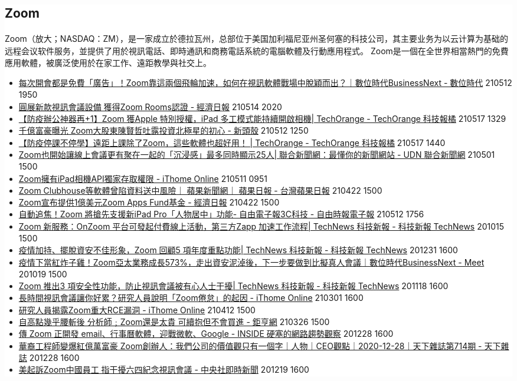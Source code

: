 ## Zoom

Zoom（放大；NASDAQ：ZM），是一家成立於德拉瓦州，总部位于美国加利福尼亚州圣何塞的科技公司，其主要业务为以云计算为基础的远程会议软件服务，並提供了用於視訊電話、即時通訊和商務電話系統的電腦軟體及行動應用程式。
Zoom是一個在全世界相當熱門的免費應用軟體，被廣泛使用於在家工作、遠距教學與社交上。
- [每次開會都是免費「廣告」！Zoom靠這兩個飛輪加速，如何在視訊軟體戰場中脫穎而出？｜數位時代BusinessNext - 數位時代](https://www.bnext.com.tw/article/62817/zoom "每次開會都是免費「廣告」！Zoom靠這兩個飛輪加速，如何在視訊軟體戰場中脫穎而出？｜數位時代BusinessNext - 數位時代") 210512 1950
- [圓展新款視訊會議設備 獲得Zoom Rooms認證 - 經濟日報](https://money.udn.com/money/story/5612/5458468 "圓展新款視訊會議設備 獲得Zoom Rooms認證 - 經濟日報") 210514 2020
- [【防疫辦公神器再+1】Zoom 獲Apple 特別授權，iPad 多工模式能持續開啟相機| TechOrange - TechOrange 科技報橘](https://buzzorange.com/techorange/2021/05/17/zoom-tool-wfh/ "【防疫辦公神器再+1】Zoom 獲Apple 特別授權，iPad 多工模式能持續開啟相機| TechOrange - TechOrange 科技報橘") 210517 1329
- [千億富豪曝光 Zoom大股東陳賢哲吐露投資北極星的初心 - 新頭殼](https://newtalk.tw/news/view/2021-05-12/571970 "千億富豪曝光 Zoom大股東陳賢哲吐露投資北極星的初心 - 新頭殼") 210512 1250
- [【防疫停課不停學】遠距上課除了Zoom，這些軟體也超好用！ | TechOrange - TechOrange 科技報橘](https://buzzorange.com/techorange/2021/05/17/webex-jitsi-zoom-videoconference/ "【防疫停課不停學】遠距上課除了Zoom，這些軟體也超好用！ | TechOrange - TechOrange 科技報橘") 210517 1440
- [Zoom也開始讓線上會議更有聚在一起的「沉浸感」最多同時顯示25人| 聯合新聞網：最懂你的新聞網站 - UDN 聯合新聞網](https://udn.com/news/story/11017/5425129 "Zoom也開始讓線上會議更有聚在一起的「沉浸感」最多同時顯示25人| 聯合新聞網：最懂你的新聞網站 - UDN 聯合新聞網") 210501 1500
- [Zoom擁有iPad相機API獨家存取權限 - iThome Online](https://www.ithome.com.tw/news/144310 "Zoom擁有iPad相機API獨家存取權限 - iThome Online") 210511 0951
- [Zoom Clubhouse等軟體曾陷資料送中風險｜ 蘋果新聞網｜ 蘋果日報 - 台灣蘋果日報](https://tw.appledaily.com/headline/20210421/GE3G5TKBO5GBDC5IG4Y5WSTPCI/ "Zoom Clubhouse等軟體曾陷資料送中風險｜ 蘋果新聞網｜ 蘋果日報 - 台灣蘋果日報") 210422 1500
- [Zoom宣布提供1億美元Zoom Apps Fund基金 - 經濟日報](https://money.udn.com/money/story/10860/5407062 "Zoom宣布提供1億美元Zoom Apps Fund基金 - 經濟日報") 210422 1500
- [自動追焦！Zoom 將搶先支援新iPad Pro「人物居中」功能- 自由電子報3C科技 - 自由時報電子報](https://3c.ltn.com.tw/news/44274 "自動追焦！Zoom 將搶先支援新iPad Pro「人物居中」功能- 自由電子報3C科技 - 自由時報電子報") 210512 1756
- [Zoom 新服務：OnZoom 平台可發起付費線上活動，第三方Zapp 加速工作流程| TechNews 科技新報 - 科技新報 TechNews](https://technews.tw/2020/10/15/zoom-launches-its-events-platform-and-marketplace-bringing-apps-to-your-calls/ "Zoom 新服務：OnZoom 平台可發起付費線上活動，第三方Zapp 加速工作流程| TechNews 科技新報 - 科技新報 TechNews") 201015 1500
- [疫情加持、擺脫資安不佳形象，Zoom 回顧5 項年度重點功能| TechNews 科技新報 - 科技新報 TechNews](https://technews.tw/2020/12/31/%E7%96%AB%E6%83%85%E5%8A%A0%E6%8C%81%E3%80%81%E6%93%BA%E8%84%AB%E8%B3%87%E5%AE%89%E4%B8%8D%E4%BD%B3%E5%BD%A2%E8%B1%A1%EF%BC%8Czoom-%E5%9B%9E%E9%A1%A7-5-%E9%A0%85%E5%B9%B4%E5%BA%A6%E9%87%8D%E9%BB%9E/ "疫情加持、擺脫資安不佳形象，Zoom 回顧5 項年度重點功能| TechNews 科技新報 - 科技新報 TechNews") 201231 1600
- [疫情下當紅炸子雞！Zoom亞太業務成長573%，走出資安泥淖後，下一步要做到比擬真人會議｜數位時代BusinessNext - Meet](https://www.bnext.com.tw/article/59676/zoom-video-conferencing-future "疫情下當紅炸子雞！Zoom亞太業務成長573%，走出資安泥淖後，下一步要做到比擬真人會議｜數位時代BusinessNext - Meet") 201019 1500
- [Zoom 推出3 項安全性功能，防止視訊會議被有心人士干擾| TechNews 科技新報 - 科技新報 TechNews](https://technews.tw/2020/11/18/zoom-3-new-fuctions/ "Zoom 推出3 項安全性功能，防止視訊會議被有心人士干擾| TechNews 科技新報 - 科技新報 TechNews") 201118 1600
- [長時間視訊會議讓你好累？研究人員說明「Zoom倦怠」的起因 - iThome Online](https://www.ithome.com.tw/news/142969 "長時間視訊會議讓你好累？研究人員說明「Zoom倦怠」的起因 - iThome Online") 210301 1600
- [研究人員揭露Zoom重大RCE漏洞 - iThome Online](https://www.ithome.com.tw/news/143777 "研究人員揭露Zoom重大RCE漏洞 - iThome Online") 210412 1500
- [自高點幾乎腰斬後 分析師﹔Zoom還是太貴 可續抱但不會買進 - 鉅亨網](https://m.cnyes.com/news/id/4620675 "自高點幾乎腰斬後 分析師﹔Zoom還是太貴 可續抱但不會買進 - 鉅亨網") 210326 1500
- [傳 Zoom 正開發 email、行事曆軟體，迎戰微軟、Google - INSIDE 硬塞的網路趨勢觀察](https://www.inside.com.tw/article/22059-zoom-developing-email-calendar-app "傳 Zoom 正開發 email、行事曆軟體，迎戰微軟、Google - INSIDE 硬塞的網路趨勢觀察") 201228 1600
- [華裔工程師變爆紅億萬富豪 Zoom創辦人：我們公司的價值觀只有一個字｜人物｜CEO觀點｜2020-12-28｜天下雜誌第714期 - 天下雜誌](https://www.cw.com.tw/article/5104665 "華裔工程師變爆紅億萬富豪 Zoom創辦人：我們公司的價值觀只有一個字｜人物｜CEO觀點｜2020-12-28｜天下雜誌第714期 - 天下雜誌") 201228 1600
- [美起訴Zoom中國員工 指干擾六四紀念視訊會議 - 中央社即時新聞](https://www.cna.com.tw/news/firstnews/202012190010.aspx "美起訴Zoom中國員工 指干擾六四紀念視訊會議 - 中央社即時新聞") 201219 1600
